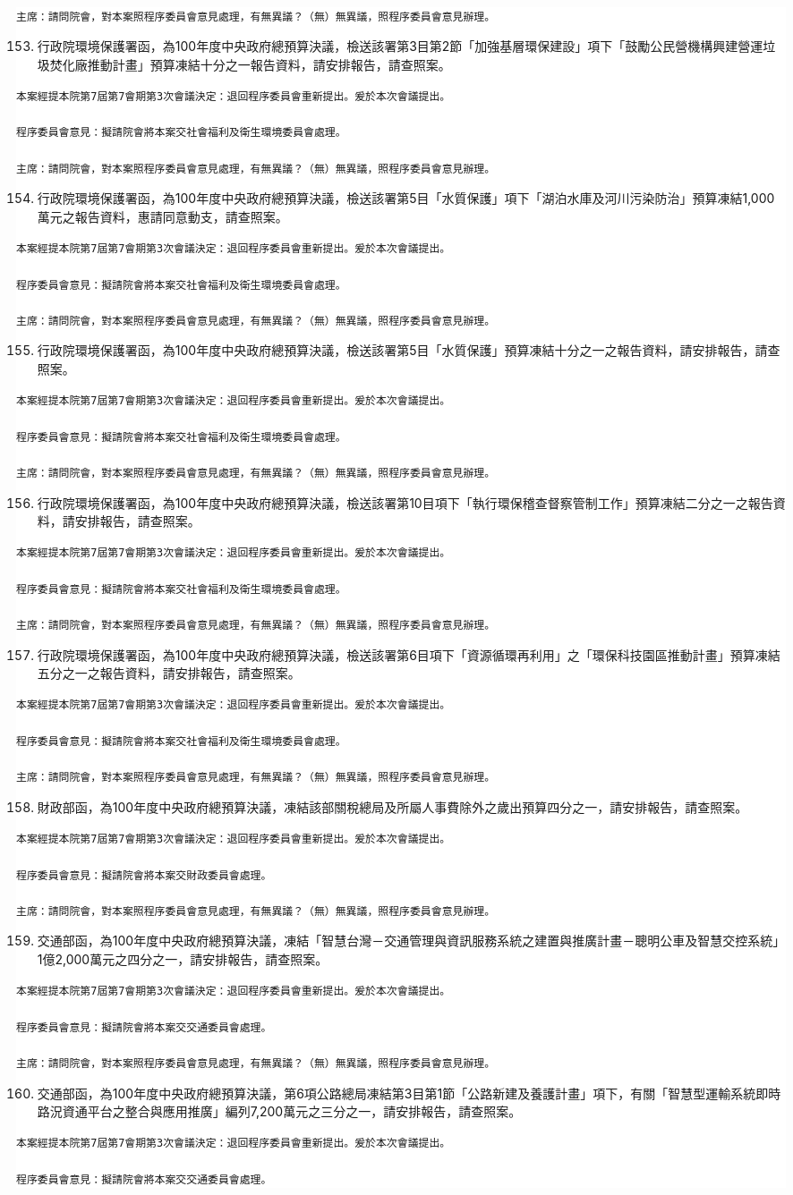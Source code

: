     主席：請問院會，對本案照程序委員會意見處理，有無異議？（無）無異議，照程序委員會意見辦理。

153. 行政院環境保護署函，為100年度中央政府總預算決議，檢送該署第3目第2節「加強基層環保建設」項下「鼓勵公民營機構興建營運垃圾焚化廠推動計畫」預算凍結十分之一報告資料，請安排報告，請查照案。

    本案經提本院第7屆第7會期第3次會議決定：退回程序委員會重新提出。爰於本次會議提出。

    程序委員會意見：擬請院會將本案交社會福利及衛生環境委員會處理。

    主席：請問院會，對本案照程序委員會意見處理，有無異議？（無）無異議，照程序委員會意見辦理。

154. 行政院環境保護署函，為100年度中央政府總預算決議，檢送該署第5目「水質保護」項下「湖泊水庫及河川污染防治」預算凍結1,000萬元之報告資料，惠請同意動支，請查照案。

    本案經提本院第7屆第7會期第3次會議決定：退回程序委員會重新提出。爰於本次會議提出。

    程序委員會意見：擬請院會將本案交社會福利及衛生環境委員會處理。

    主席：請問院會，對本案照程序委員會意見處理，有無異議？（無）無異議，照程序委員會意見辦理。

155. 行政院環境保護署函，為100年度中央政府總預算決議，檢送該署第5目「水質保護」預算凍結十分之一之報告資料，請安排報告，請查照案。

    本案經提本院第7屆第7會期第3次會議決定：退回程序委員會重新提出。爰於本次會議提出。

    程序委員會意見：擬請院會將本案交社會福利及衛生環境委員會處理。

    主席：請問院會，對本案照程序委員會意見處理，有無異議？（無）無異議，照程序委員會意見辦理。

156. 行政院環境保護署函，為100年度中央政府總預算決議，檢送該署第10目項下「執行環保稽查督察管制工作」預算凍結二分之一之報告資料，請安排報告，請查照案。

    本案經提本院第7屆第7會期第3次會議決定：退回程序委員會重新提出。爰於本次會議提出。

    程序委員會意見：擬請院會將本案交社會福利及衛生環境委員會處理。

    主席：請問院會，對本案照程序委員會意見處理，有無異議？（無）無異議，照程序委員會意見辦理。

157. 行政院環境保護署函，為100年度中央政府總預算決議，檢送該署第6目項下「資源循環再利用」之「環保科技園區推動計畫」預算凍結五分之一之報告資料，請安排報告，請查照案。

    本案經提本院第7屆第7會期第3次會議決定：退回程序委員會重新提出。爰於本次會議提出。

    程序委員會意見：擬請院會將本案交社會福利及衛生環境委員會處理。

    主席：請問院會，對本案照程序委員會意見處理，有無異議？（無）無異議，照程序委員會意見辦理。

158. 財政部函，為100年度中央政府總預算決議，凍結該部關稅總局及所屬人事費除外之歲出預算四分之一，請安排報告，請查照案。

    本案經提本院第7屆第7會期第3次會議決定：退回程序委員會重新提出。爰於本次會議提出。

    程序委員會意見：擬請院會將本案交財政委員會處理。

    主席：請問院會，對本案照程序委員會意見處理，有無異議？（無）無異議，照程序委員會意見辦理。

159. 交通部函，為100年度中央政府總預算決議，凍結「智慧台灣－交通管理與資訊服務系統之建置與推廣計畫－聰明公車及智慧交控系統」1億2,000萬元之四分之一，請安排報告，請查照案。

    本案經提本院第7屆第7會期第3次會議決定：退回程序委員會重新提出。爰於本次會議提出。

    程序委員會意見：擬請院會將本案交交通委員會處理。

    主席：請問院會，對本案照程序委員會意見處理，有無異議？（無）無異議，照程序委員會意見辦理。

160. 交通部函，為100年度中央政府總預算決議，第6項公路總局凍結第3目第1節「公路新建及養護計畫」項下，有關「智慧型運輸系統即時路況資通平台之整合與應用推廣」編列7,200萬元之三分之一，請安排報告，請查照案。

    本案經提本院第7屆第7會期第3次會議決定：退回程序委員會重新提出。爰於本次會議提出。

    程序委員會意見：擬請院會將本案交交通委員會處理。
